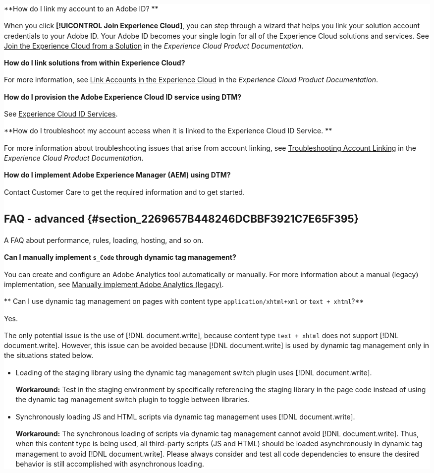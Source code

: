 **How do I link my account to an Adobe ID? **

When you click **[!UICONTROL Join Experience Cloud]**, you can step through a wizard that helps you link your solution account credentials to your Adobe ID. Your Adobe ID becomes your single login for all of the Experience Cloud solutions and services. See [Join the Experience Cloud from a Solution](https://marketing.adobe.com/resources/help/en_US/mcloud/link_accounts.html) in the *Experience Cloud Product Documentation*.

**How do I link solutions from within Experience Cloud?**

For more information, see [Link Accounts in the Experience Cloud](https://marketing.adobe.com/resources/help/en_US/mcloud/t_get_access.html) in the *Experience Cloud Product Documentation*.

**How do I provision the Adobe Experience Cloud ID service using DTM?**

See [Experience Cloud ID Services](https://marketing.adobe.com/resources/help/en_US/mcvid/mcvid-dtm-settings.html).

**How do I troubleshoot my account access when it is linked to the Experience Cloud ID Service. **

For more information about troubleshooting issues that arise from account linking, see [Troubleshooting Account Linking](https://marketing.adobe.com/resources/help/en_US/mcloud/link_accounts.html) in the *Experience Cloud Product Documentation*.

**How do I implement Adobe Experience Manager (AEM) using DTM?**

Contact Customer Care to get the required information and to get started.

## FAQ - advanced {#section_2269657B448246DCBBF3921C7E65F395}

A FAQ about performance, rules, loading, hosting, and so on.

**Can I manually implement `s_Code` through dynamic tag management?**

You can create and configure an Adobe Analytics tool automatically or manually. For more information about a manual (legacy) implementation, see [Manually implement Adobe Analytics (legacy)](../tools-reference/analytics-dtm.md#task_3A00639CADF14C9C844F962222077E4E).

** Can I use dynamic tag management on pages with content type `application/xhtml+xml` or `text + xhtml`?**

Yes.

The only potential issue is the use of [!DNL document.write], because content type `text + xhtml` does not support [!DNL document.write]. However, this issue can be avoided because [!DNL document.write] is used by dynamic tag management only in the situations stated below.

* Loading of the staging library using the dynamic tag management switch plugin uses [!DNL document.write].

  **Workaround:** Test in the staging environment by specifically referencing the staging library in the page code instead of using the dynamic tag management switch plugin to toggle between libraries. 

* Synchronously loading JS and HTML scripts via dynamic tag management uses [!DNL document.write].

  **Workaround:** The synchronous loading of scripts via dynamic tag management cannot avoid [!DNL document.write]. Thus, when this content type is being used, all third-party scripts (JS and HTML) should be loaded asynchronously in dynamic tag management to avoid [!DNL document.write]. Please always consider and test all code dependencies to ensure the desired behavior is still accomplished with asynchronous loading.
